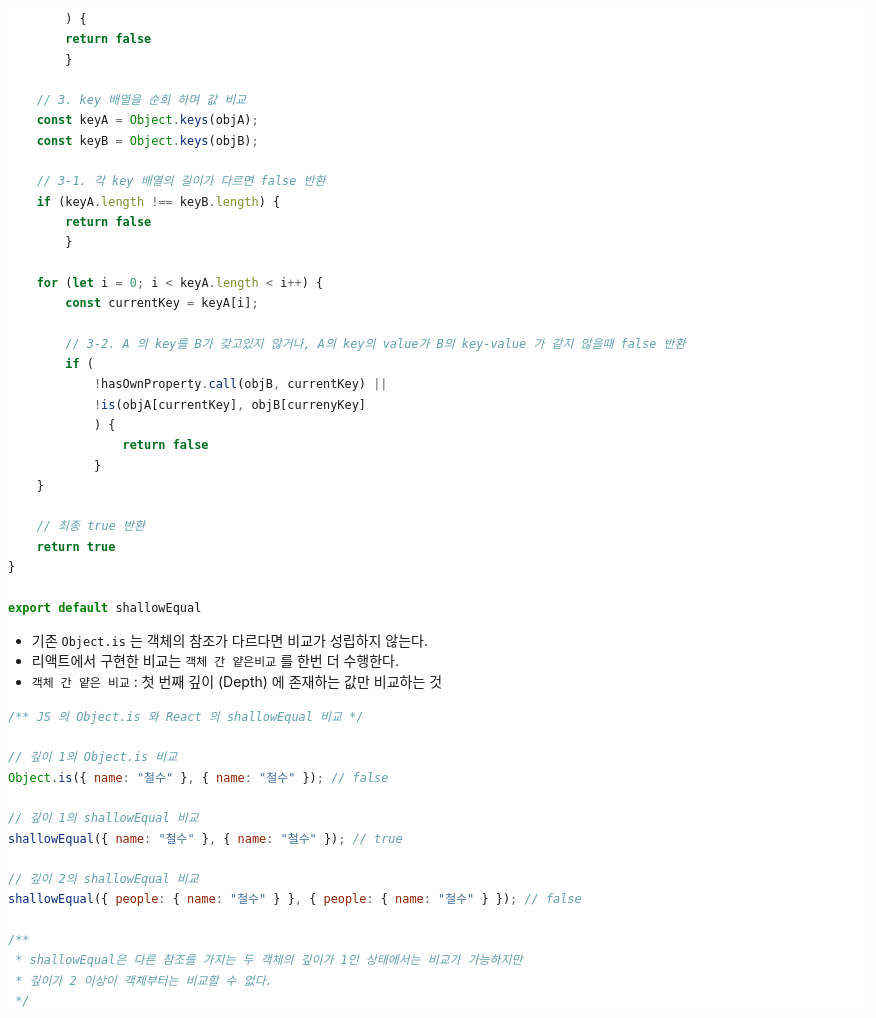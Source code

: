 ```jsx
		) {
		return false
		}

	// 3. key 배열을 순회 하며 값 비교
	const keyA = Object.keys(objA);
	const keyB = Object.keys(objB);

	// 3-1. 각 key 배열의 길이가 다르면 false 반환
	if (keyA.length !== keyB.length) {
		return false
		}

	for (let i = 0; i < keyA.length < i++) {
		const currentKey = keyA[i];

		// 3-2. A 의 key를 B가 갖고있지 않거나, A의 key의 value가 B의 key-value 가 같지 않을때 false 반환
		if (
			!hasOwnProperty.call(objB, currentKey) ||
			!is(objA[currentKey], objB[currenyKey]
			) {
				return false
			}
	}

	// 최종 true 반환
	return true
}

export default shallowEqual
```

- 기존 `Object.is` 는 객체의 참조가 다르다면 비교가 성립하지 않는다.
- 리액트에서 구현한 비교는 `객체 간 얕은비교` 를 한번 더 수행한다.
- `객체 간 얕은 비교` : 첫 번째 깊이 (Depth) 에 존재하는 값만 비교하는 것

```jsx
/** JS 의 Object.is 와 React 의 shallowEqual 비교 */

// 깊이 1의 Object.is 비교
Object.is({ name: "철수" }, { name: "철수" }); // false

// 깊이 1의 shallowEqual 비교
shallowEqual({ name: "철수" }, { name: "철수" }); // true

// 깊이 2의 shallowEqual 비교
shallowEqual({ people: { name: "철수" } }, { people: { name: "철수" } }); // false

/**
 * shallowEqual은 다른 참조를 가지는 두 객체의 깊이가 1인 상태에서는 비교가 가능하지만
 * 깊이가 2 이상이 객체부터는 비교할 수 없다.
 */
```

